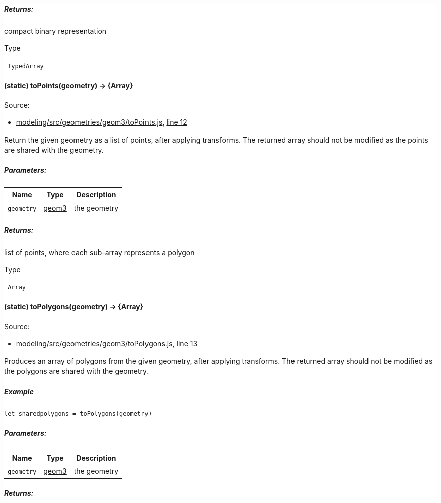 ##### Returns:

compact binary representation

Type

     TypedArray

#### (static) toPoints(geometry) → {Array}

Source:

    

  * [modeling/src/geometries/geom3/toPoints.js](modeling_src_geometries_geom3_toPoints.js.html), [line 12](modeling_src_geometries_geom3_toPoints.js.html#line12)

Return the given geometry as a list of points, after applying transforms. The
returned array should not be modified as the points are shared with the
geometry.

##### Parameters:

Name | Type | Description  
---|---|---  
`geometry` |  [geom3](global.html#geom3) | the geometry  
  
##### Returns:

list of points, where each sub-array represents a polygon

Type

     Array

#### (static) toPolygons(geometry) → {Array}

Source:

    

  * [modeling/src/geometries/geom3/toPolygons.js](modeling_src_geometries_geom3_toPolygons.js.html), [line 13](modeling_src_geometries_geom3_toPolygons.js.html#line13)

Produces an array of polygons from the given geometry, after applying
transforms. The returned array should not be modified as the polygons are
shared with the geometry.

##### Example

    
    
    let sharedpolygons = toPolygons(geometry)

##### Parameters:

Name | Type | Description  
---|---|---  
`geometry` |  [geom3](global.html#geom3) | the geometry  
  
##### Returns:
